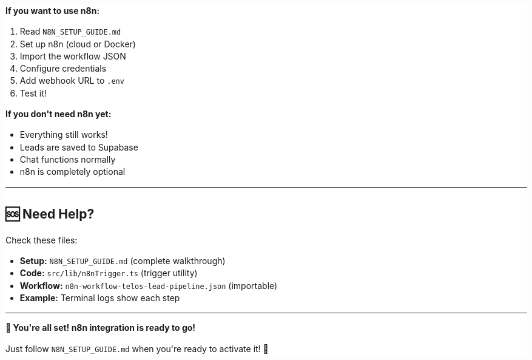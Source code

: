 **If you want to use n8n:**
1. Read `N8N_SETUP_GUIDE.md`
2. Set up n8n (cloud or Docker)
3. Import the workflow JSON
4. Configure credentials
5. Add webhook URL to `.env`
6. Test it!

**If you don't need n8n yet:**
- Everything still works!
- Leads are saved to Supabase
- Chat functions normally
- n8n is completely optional

---

## 🆘 **Need Help?**

Check these files:
- **Setup:** `N8N_SETUP_GUIDE.md` (complete walkthrough)
- **Code:** `src/lib/n8nTrigger.ts` (trigger utility)
- **Workflow:** `n8n-workflow-telos-lead-pipeline.json` (importable)
- **Example:** Terminal logs show each step

---

**🚀 You're all set! n8n integration is ready to go!**

Just follow `N8N_SETUP_GUIDE.md` when you're ready to activate it! 🎊

